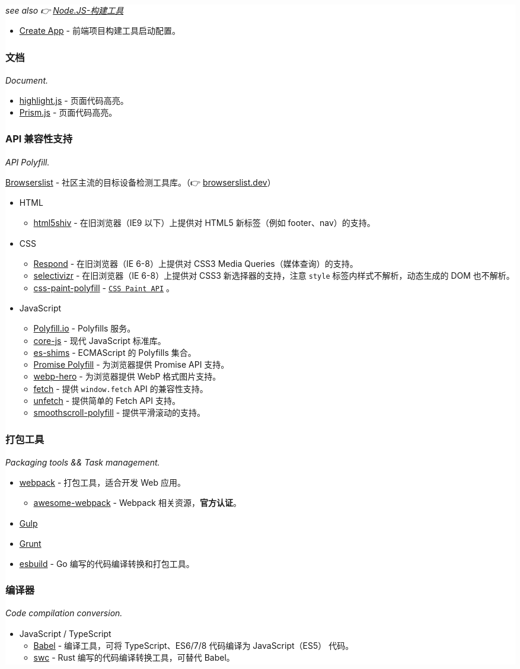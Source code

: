 _see also 👉  [Node.JS-构建工具](./awesome-dev-nodejs.md#构建工具)_

- [Create App](https://createapp.dev/) - 前端项目构建工具启动配置。

### 文档

*Document.*

- [highlight.js](https://highlightjs.org/) - 页面代码高亮。
- [Prism.js](https://prismjs.com/) - 页面代码高亮。

### API 兼容性支持

*API Polyfill.*

[Browserslist](https://github.com/browserslist/browserslist) - 社区主流的目标设备检测工具库。（👉 [browserslist.dev](https://browserslist.dev/)）

- HTML
  - [html5shiv](https://github.com/aFarkas/html5shiv) - 在旧浏览器（IE9 以下）上提供对 HTML5 新标签（例如 footer、nav）的支持。
  
- CSS
  - [Respond](https://github.com/scottjehl/Respond) - 在旧浏览器（IE 6-8）上提供对 CSS3 Media Queries（媒体查询）的支持。
  - [selectivizr](http://selectivizr.com/) - 在旧浏览器（IE 6-8）上提供对 CSS3 新选择器的支持，注意 `style` 标签内样式不解析，动态生成的 DOM 也不解析。
  - [css-paint-polyfill](https://github.com/GoogleChromeLabs/css-paint-polyfill) - [`CSS Paint API`](https://developers.google.com/web/updates/2018/01/paintapi) 。

- JavaScript
  - [Polyfill.io](https://cdn.polyfill.io/) - Polyfills 服务。
  - [core-js](https://github.com/zloirock/core-js) - 现代 JavaScript 标准库。
  - [es-shims](https://github.com/es-shims) - ECMAScript 的 Polyfills 集合。
  - [Promise Polyfill](https://github.com/taylorhakes/promise-polyfill) - 为浏览器提供 Promise API 支持。
  - [webp-hero](https://github.com/chase-moskal/webp-hero) - 为浏览器提供 WebP 格式图片支持。
  - [fetch](https://github.github.io/fetch/) - 提供 `window.fetch` API 的兼容性支持。
  - [unfetch](https://github.com/developit/unfetch) - 提供简单的 Fetch API 支持。
  - [smoothscroll-polyfill](https://iamdustan.com/smoothscroll/) - 提供平滑滚动的支持。

### 打包工具

*Packaging tools && Task management.*

- [webpack](https://webpack.js.org/) - 打包工具，适合开发 Web 应用。
  - [awesome-webpack](https://github.com/webpack-contrib/awesome-webpack) - Webpack 相关资源，**官方认证**。
  
- [Gulp](https://gulpjs.com/)
- [Grunt](https://gruntjs.com/)  
- [esbuild](https://esbuild.github.io/) - Go 编写的代码编译转换和打包工具。

### 编译器

*Code compilation conversion.*

- JavaScript / TypeScript
  - [Babel](https://babeljs.io/) - 编译工具，可将 TypeScript、ES6/7/8 代码编译为 JavaScript（ES5） 代码。
  - [swc](https://swc.rs/) - Rust 编写的代码编译转换工具，可替代 Babel。
